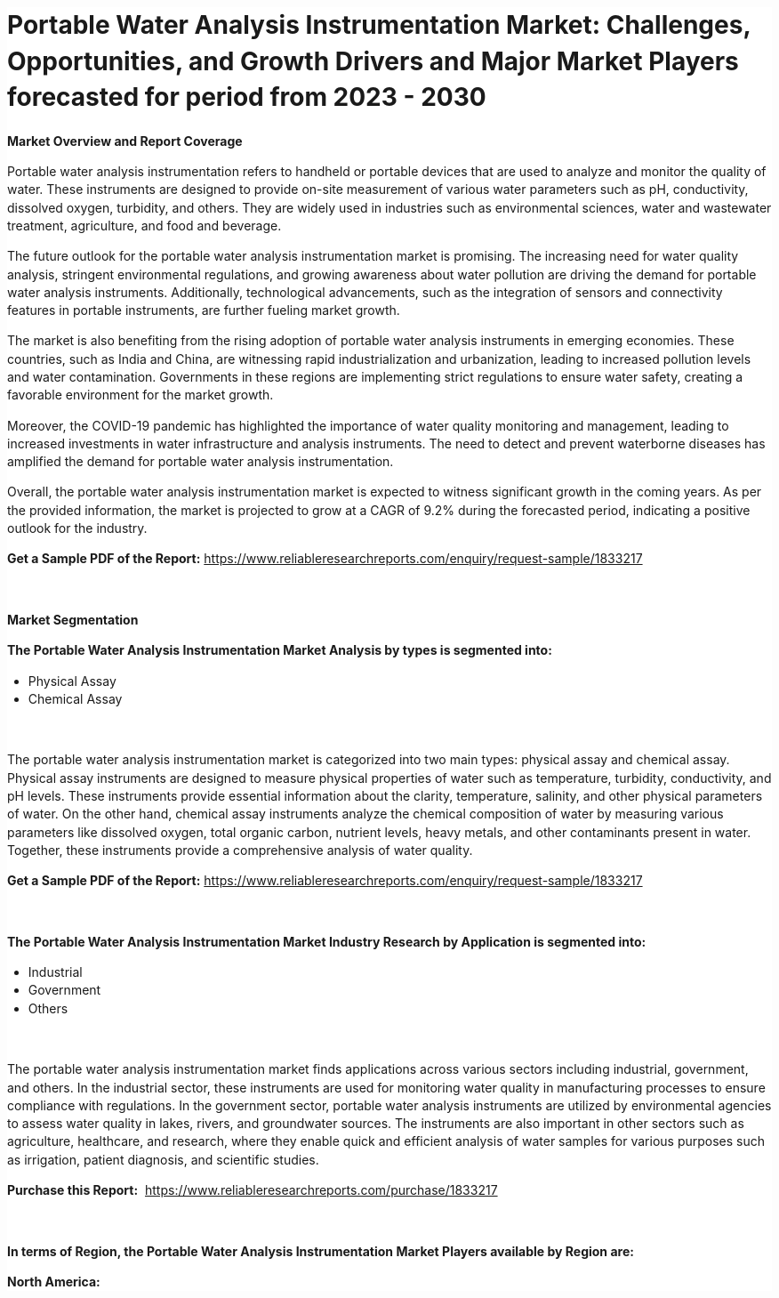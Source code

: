 <p><h1>Portable Water Analysis Instrumentation Market: Challenges, Opportunities, and Growth Drivers and Major Market Players forecasted for period from 2023 - 2030</h1></p><p><strong>Market Overview and Report Coverage</strong></p>
<p><p>Portable water analysis instrumentation refers to handheld or portable devices that are used to analyze and monitor the quality of water. These instruments are designed to provide on-site measurement of various water parameters such as pH, conductivity, dissolved oxygen, turbidity, and others. They are widely used in industries such as environmental sciences, water and wastewater treatment, agriculture, and food and beverage.</p><p>The future outlook for the portable water analysis instrumentation market is promising. The increasing need for water quality analysis, stringent environmental regulations, and growing awareness about water pollution are driving the demand for portable water analysis instruments. Additionally, technological advancements, such as the integration of sensors and connectivity features in portable instruments, are further fueling market growth.</p><p>The market is also benefiting from the rising adoption of portable water analysis instruments in emerging economies. These countries, such as India and China, are witnessing rapid industrialization and urbanization, leading to increased pollution levels and water contamination. Governments in these regions are implementing strict regulations to ensure water safety, creating a favorable environment for the market growth.</p><p>Moreover, the COVID-19 pandemic has highlighted the importance of water quality monitoring and management, leading to increased investments in water infrastructure and analysis instruments. The need to detect and prevent waterborne diseases has amplified the demand for portable water analysis instrumentation.</p><p>Overall, the portable water analysis instrumentation market is expected to witness significant growth in the coming years. As per the provided information, the market is projected to grow at a CAGR of 9.2% during the forecasted period, indicating a positive outlook for the industry.</p></p>
<p><strong>Get a Sample PDF of the Report:</strong> <a href="https://www.reliableresearchreports.com/enquiry/request-sample/1833217">https://www.reliableresearchreports.com/enquiry/request-sample/1833217</a></p>
<p>&nbsp;</p>
<p><strong>Market Segmentation</strong></p>
<p><strong>The Portable Water Analysis Instrumentation Market Analysis by types is segmented into:</strong></p>
<p><ul><li>Physical Assay</li><li>Chemical Assay</li></ul></p>
<p>&nbsp;</p>
<p><p>The portable water analysis instrumentation market is categorized into two main types: physical assay and chemical assay. Physical assay instruments are designed to measure physical properties of water such as temperature, turbidity, conductivity, and pH levels. These instruments provide essential information about the clarity, temperature, salinity, and other physical parameters of water. On the other hand, chemical assay instruments analyze the chemical composition of water by measuring various parameters like dissolved oxygen, total organic carbon, nutrient levels, heavy metals, and other contaminants present in water. Together, these instruments provide a comprehensive analysis of water quality.</p></p>
<p><strong>Get a Sample PDF of the Report:</strong>&nbsp;<a href="https://www.reliableresearchreports.com/enquiry/request-sample/1833217">https://www.reliableresearchreports.com/enquiry/request-sample/1833217</a></p>
<p>&nbsp;</p>
<p><strong>The Portable Water Analysis Instrumentation Market Industry Research by Application is segmented into:</strong></p>
<p><ul><li>Industrial</li><li>Government</li><li>Others</li></ul></p>
<p>&nbsp;</p>
<p><p>The portable water analysis instrumentation market finds applications across various sectors including industrial, government, and others. In the industrial sector, these instruments are used for monitoring water quality in manufacturing processes to ensure compliance with regulations. In the government sector, portable water analysis instruments are utilized by environmental agencies to assess water quality in lakes, rivers, and groundwater sources. The instruments are also important in other sectors such as agriculture, healthcare, and research, where they enable quick and efficient analysis of water samples for various purposes such as irrigation, patient diagnosis, and scientific studies.</p></p>
<p><strong>Purchase this Report:</strong>&nbsp; <a href="https://www.reliableresearchreports.com/purchase/1833217">https://www.reliableresearchreports.com/purchase/1833217</a></p>
<p>&nbsp;</p>
<p><strong>In terms of Region, the Portable Water Analysis Instrumentation Market Players available by Region are:</strong></p>
<p>
    <p> <strong> North America: </strong>
        <ul>